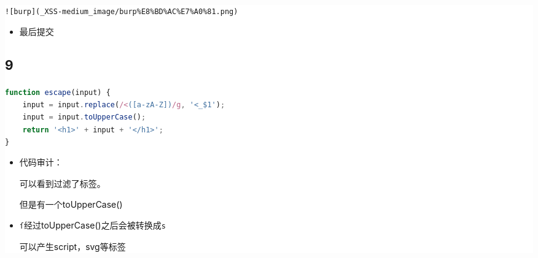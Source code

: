     ![burp](_XSS-medium_image/burp%E8%BD%AC%E7%A0%81.png)

* 最后提交

## 9

```javascript
function escape(input) {
    input = input.replace(/<([a-zA-Z])/g, '<_$1');
    input = input.toUpperCase();
    return '<h1>' + input + '</h1>';
} 
```

* 代码审计：

    可以看到过滤了标签。

    但是有一个toUpperCase()
    
* `ſ`经过toUpperCase()之后会被转换成`s`
  
    可以产生script，svg等标签
    